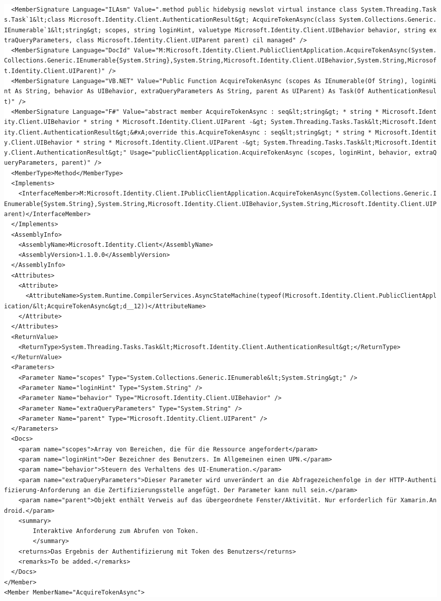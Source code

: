       <MemberSignature Language="ILAsm" Value=".method public hidebysig newslot virtual instance class System.Threading.Tasks.Task`1&lt;class Microsoft.Identity.Client.AuthenticationResult&gt; AcquireTokenAsync(class System.Collections.Generic.IEnumerable`1&lt;string&gt; scopes, string loginHint, valuetype Microsoft.Identity.Client.UIBehavior behavior, string extraQueryParameters, class Microsoft.Identity.Client.UIParent parent) cil managed" />
      <MemberSignature Language="DocId" Value="M:Microsoft.Identity.Client.PublicClientApplication.AcquireTokenAsync(System.Collections.Generic.IEnumerable{System.String},System.String,Microsoft.Identity.Client.UIBehavior,System.String,Microsoft.Identity.Client.UIParent)" />
      <MemberSignature Language="VB.NET" Value="Public Function AcquireTokenAsync (scopes As IEnumerable(Of String), loginHint As String, behavior As UIBehavior, extraQueryParameters As String, parent As UIParent) As Task(Of AuthenticationResult)" />
      <MemberSignature Language="F#" Value="abstract member AcquireTokenAsync : seq&lt;string&gt; * string * Microsoft.Identity.Client.UIBehavior * string * Microsoft.Identity.Client.UIParent -&gt; System.Threading.Tasks.Task&lt;Microsoft.Identity.Client.AuthenticationResult&gt;&#xA;override this.AcquireTokenAsync : seq&lt;string&gt; * string * Microsoft.Identity.Client.UIBehavior * string * Microsoft.Identity.Client.UIParent -&gt; System.Threading.Tasks.Task&lt;Microsoft.Identity.Client.AuthenticationResult&gt;" Usage="publicClientApplication.AcquireTokenAsync (scopes, loginHint, behavior, extraQueryParameters, parent)" />
      <MemberType>Method</MemberType>
      <Implements>
        <InterfaceMember>M:Microsoft.Identity.Client.IPublicClientApplication.AcquireTokenAsync(System.Collections.Generic.IEnumerable{System.String},System.String,Microsoft.Identity.Client.UIBehavior,System.String,Microsoft.Identity.Client.UIParent)</InterfaceMember>
      </Implements>
      <AssemblyInfo>
        <AssemblyName>Microsoft.Identity.Client</AssemblyName>
        <AssemblyVersion>1.1.0.0</AssemblyVersion>
      </AssemblyInfo>
      <Attributes>
        <Attribute>
          <AttributeName>System.Runtime.CompilerServices.AsyncStateMachine(typeof(Microsoft.Identity.Client.PublicClientApplication/&lt;AcquireTokenAsync&gt;d__12))</AttributeName>
        </Attribute>
      </Attributes>
      <ReturnValue>
        <ReturnType>System.Threading.Tasks.Task&lt;Microsoft.Identity.Client.AuthenticationResult&gt;</ReturnType>
      </ReturnValue>
      <Parameters>
        <Parameter Name="scopes" Type="System.Collections.Generic.IEnumerable&lt;System.String&gt;" />
        <Parameter Name="loginHint" Type="System.String" />
        <Parameter Name="behavior" Type="Microsoft.Identity.Client.UIBehavior" />
        <Parameter Name="extraQueryParameters" Type="System.String" />
        <Parameter Name="parent" Type="Microsoft.Identity.Client.UIParent" />
      </Parameters>
      <Docs>
        <param name="scopes">Array von Bereichen, die für die Ressource angefordert</param>
        <param name="loginHint">Der Bezeichner des Benutzers. Im Allgemeinen einen UPN.</param>
        <param name="behavior">Steuern des Verhaltens des UI-Enumeration.</param>
        <param name="extraQueryParameters">Dieser Parameter wird unverändert an die Abfragezeichenfolge in der HTTP-Authentifizierung-Anforderung an die Zertifizierungsstelle angefügt. Der Parameter kann null sein.</param>
        <param name="parent">Objekt enthält Verweis auf das übergeordnete Fenster/Aktivität. Nur erforderlich für Xamarin.Android.</param>
        <summary>
            Interaktive Anforderung zum Abrufen von Token. 
            </summary>
        <returns>Das Ergebnis der Authentifizierung mit Token des Benutzers</returns>
        <remarks>To be added.</remarks>
      </Docs>
    </Member>
    <Member MemberName="AcquireTokenAsync">